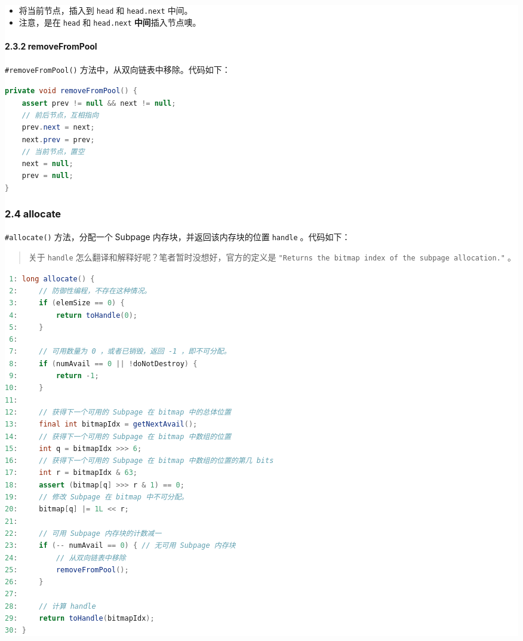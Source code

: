 - 将当前节点，插入到 `head` 和 `head.next` 中间。
- 注意，是在 `head` 和 `head.next` **中间**插入节点噢。

#### 2.3.2 removeFromPool

`#removeFromPool()` 方法中，从双向链表中移除。代码如下：

```java
private void removeFromPool() {
    assert prev != null && next != null;
    // 前后节点，互相指向
    prev.next = next;
    next.prev = prev;
    // 当前节点，置空
    next = null;
    prev = null;
}
```

### 2.4 allocate

`#allocate()` 方法，分配一个 Subpage 内存块，并返回该内存块的位置 `handle` 。代码如下：

> 关于 `handle` 怎么翻译和解释好呢？笔者暂时没想好，官方的定义是 `"Returns the bitmap index of the subpage allocation."` 。

```java
 1: long allocate() {
 2:     // 防御性编程，不存在这种情况。
 3:     if (elemSize == 0) {
 4:         return toHandle(0);
 5:     }
 6: 
 7:     // 可用数量为 0 ，或者已销毁，返回 -1 ，即不可分配。
 8:     if (numAvail == 0 || !doNotDestroy) {
 9:         return -1;
10:     }
11: 
12:     // 获得下一个可用的 Subpage 在 bitmap 中的总体位置
13:     final int bitmapIdx = getNextAvail();
14:     // 获得下一个可用的 Subpage 在 bitmap 中数组的位置
15:     int q = bitmapIdx >>> 6;
16:     // 获得下一个可用的 Subpage 在 bitmap 中数组的位置的第几 bits
17:     int r = bitmapIdx & 63;
18:     assert (bitmap[q] >>> r & 1) == 0;
19:     // 修改 Subpage 在 bitmap 中不可分配。
20:     bitmap[q] |= 1L << r;
21: 
22:     // 可用 Subpage 内存块的计数减一
23:     if (-- numAvail == 0) { // 无可用 Subpage 内存块
24:         // 从双向链表中移除
25:         removeFromPool();
26:     }
27: 
28:     // 计算 handle
29:     return toHandle(bitmapIdx);
30: }
```
